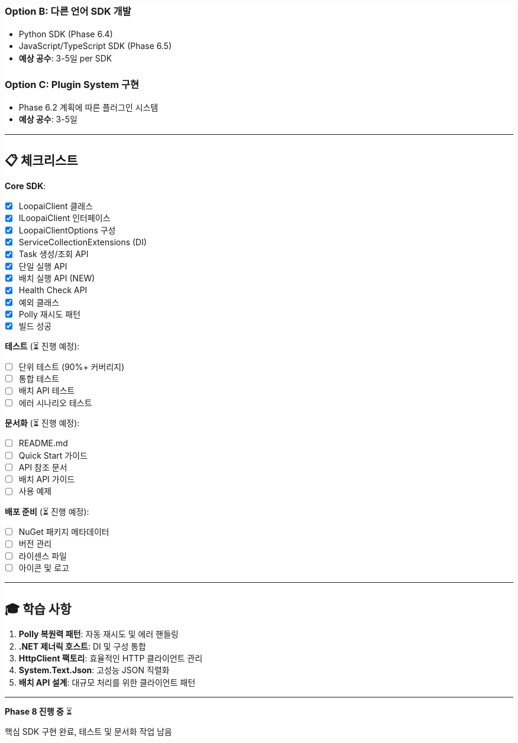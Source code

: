 ### Option B: 다른 언어 SDK 개발
- Python SDK (Phase 6.4)
- JavaScript/TypeScript SDK (Phase 6.5)
- **예상 공수**: 3-5일 per SDK

### Option C: Plugin System 구현
- Phase 6.2 계획에 따른 플러그인 시스템
- **예상 공수**: 3-5일

---

## 📋 체크리스트

**Core SDK**:
- [x] LoopaiClient 클래스
- [x] ILoopaiClient 인터페이스
- [x] LoopaiClientOptions 구성
- [x] ServiceCollectionExtensions (DI)
- [x] Task 생성/조회 API
- [x] 단일 실행 API
- [x] 배치 실행 API (NEW)
- [x] Health Check API
- [x] 예외 클래스
- [x] Polly 재시도 패턴
- [x] 빌드 성공

**테스트** (⏳ 진행 예정):
- [ ] 단위 테스트 (90%+ 커버리지)
- [ ] 통합 테스트
- [ ] 배치 API 테스트
- [ ] 에러 시나리오 테스트

**문서화** (⏳ 진행 예정):
- [ ] README.md
- [ ] Quick Start 가이드
- [ ] API 참조 문서
- [ ] 배치 API 가이드
- [ ] 사용 예제

**배포 준비** (⏳ 진행 예정):
- [ ] NuGet 패키지 메타데이터
- [ ] 버전 관리
- [ ] 라이센스 파일
- [ ] 아이콘 및 로고

---

## 🎓 학습 사항

1. **Polly 복원력 패턴**: 자동 재시도 및 에러 핸들링
2. **.NET 제너릭 호스트**: DI 및 구성 통합
3. **HttpClient 팩토리**: 효율적인 HTTP 클라이언트 관리
4. **System.Text.Json**: 고성능 JSON 직렬화
5. **배치 API 설계**: 대규모 처리를 위한 클라이언트 패턴

---

**Phase 8 진행 중** ⏳

핵심 SDK 구현 완료, 테스트 및 문서화 작업 남음
